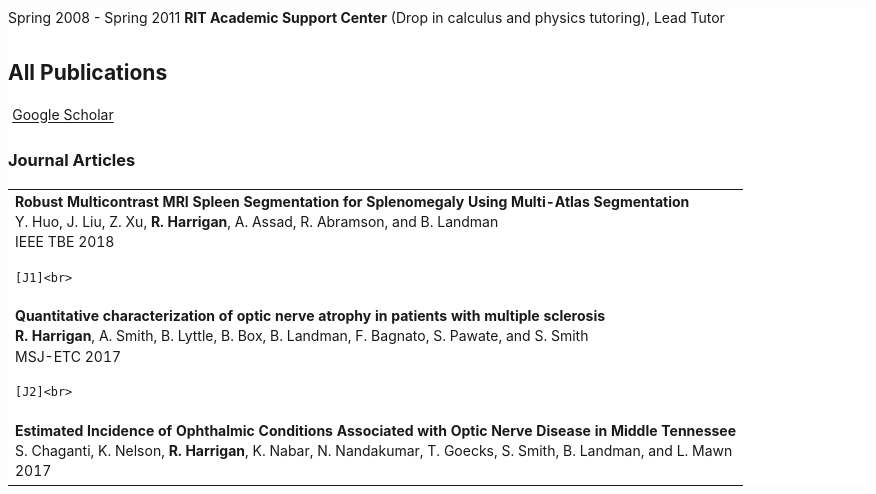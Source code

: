 <tr>
  <td class='col-md-1'>Spring 2008 - Spring 2011</td>
  <td><strong>RIT Academic Support Center</strong> (Drop in calculus and physics tutoring), Lead Tutor</td>
</tr>
</table>


## <i class="fa fa-chevron-right"></i> All Publications <a href="https://github.com/Raab70/resume/blob/master/publications/"><i class="fa fa-code-fork" aria-hidden="true"></i></a>

<a href="https://scholar.google.com/citations?user=bqtkH04AAAAJ" class="btn btn-primary" style="padding: 0.3em;">
  <i class="ai ai-google-scholar"></i> Google Scholar
</a>


### Journal Articles <a href="https://github.com/Raab70/resume/blob/master/publications/journal.bib"><i class="fa fa-code-fork" aria-hidden="true"></i></a>

<table class="table table-hover">

<tr>
<td>
    <strong>Robust Multicontrast MRI Spleen Segmentation for Splenomegaly Using Multi-Atlas Segmentation</strong><br>
    Y. Huo, J. Liu, Z. Xu, <strong>R. Harrigan</strong>, A. Assad, R. Abramson, and B. Landman<br>
    IEEE TBE 2018<br>
    
    [J1]<br>
    
</td>
</tr>


<tr>
<td>
    <strong>Quantitative characterization of optic nerve atrophy in patients with multiple sclerosis</strong><br>
    <strong>R. Harrigan</strong>, A. Smith, B. Lyttle, B. Box, B. Landman, F. Bagnato, S. Pawate, and S. Smith<br>
    MSJ-ETC 2017<br>
    
    [J2]<br>
    
</td>
</tr>


<tr>
<td>
    <strong>Estimated Incidence of Ophthalmic Conditions Associated with Optic Nerve Disease in Middle Tennessee</strong><br>
    S. Chaganti, K. Nelson, <strong>R. Harrigan</strong>, K. Nabar, N. Nandakumar, T. Goecks, S. Smith, B. Landman, and L. Mawn<br>
     2017<br>
    
